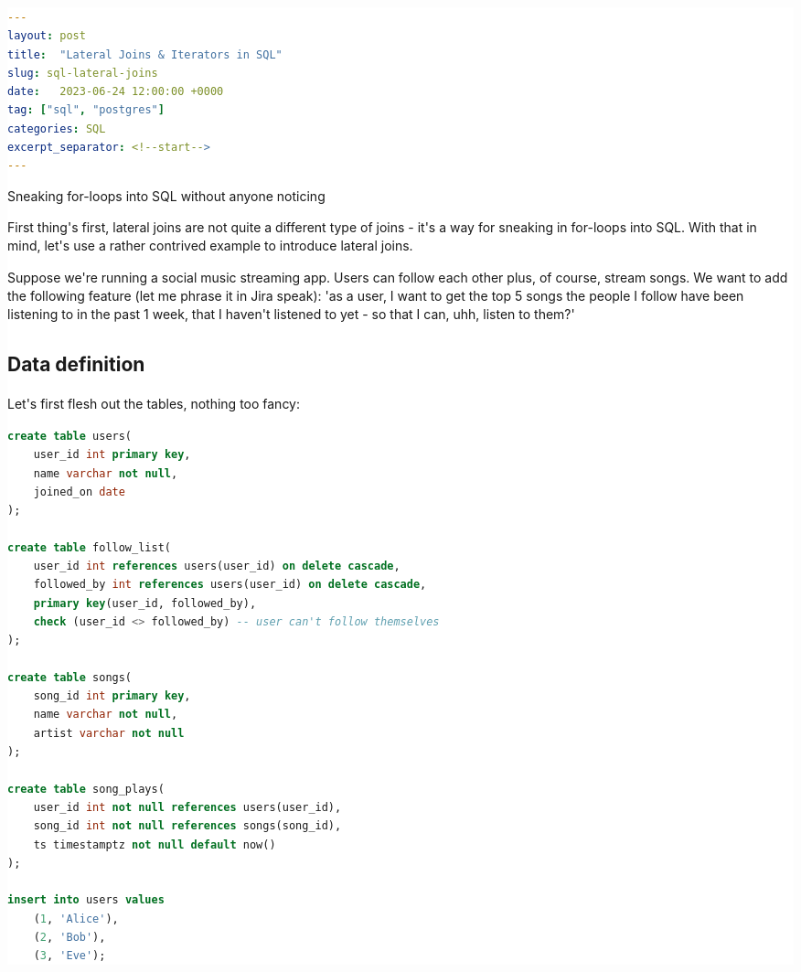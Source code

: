 ```yaml
---
layout: post
title:  "Lateral Joins & Iterators in SQL"
slug: sql-lateral-joins
date:   2023-06-24 12:00:00 +0000
tag: ["sql", "postgres"]
categories: SQL
excerpt_separator: <!--start-->
---
```


Sneaking for-loops into SQL without anyone noticing



First thing's first, lateral joins are not quite a different type of joins -
it's a way for sneaking in for-loops into SQL. With that in mind, let's use a
rather contrived example to introduce lateral joins.

Suppose we're running a social music streaming app. Users can follow each other
plus, of course, stream songs. We want to add the following feature (let me
phrase it in Jira speak): 'as a user, I want to get the top 5 songs the people I
follow have been listening to in the past 1 week, that I haven't listened to
yet - so that I can, uhh, listen to them?'

## Data definition

Let's first flesh out the tables, nothing too fancy:

```sql
create table users(
    user_id int primary key,
    name varchar not null,
    joined_on date
);

create table follow_list(
    user_id int references users(user_id) on delete cascade,
    followed_by int references users(user_id) on delete cascade,
    primary key(user_id, followed_by),
    check (user_id <> followed_by) -- user can't follow themselves
);

create table songs(
    song_id int primary key,
    name varchar not null,
    artist varchar not null
);

create table song_plays(
    user_id int not null references users(user_id),
    song_id int not null references songs(song_id),
    ts timestamptz not null default now()
);

insert into users values
    (1, 'Alice'),
    (2, 'Bob'),
    (3, 'Eve');
```
